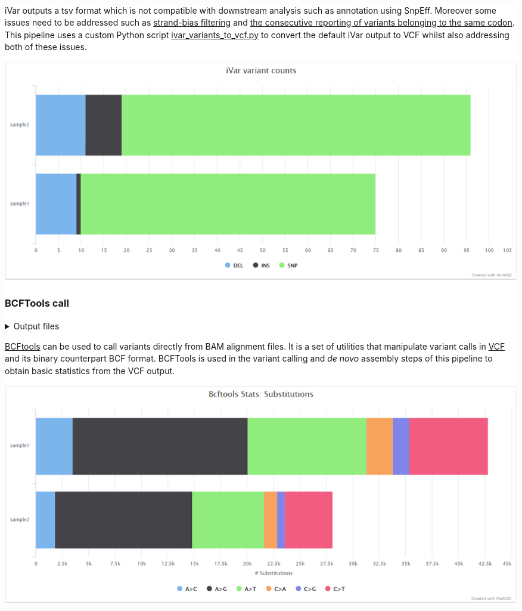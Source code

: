 iVar outputs a tsv format which is not compatible with downstream analysis such as annotation using SnpEff. Moreover some issues need to be addressed such as [strand-bias filtering](https://github.com/andersen-lab/ivar/issues/5) and [the consecutive reporting of variants belonging to the same codon](https://github.com/andersen-lab/ivar/issues/92). This pipeline uses a custom Python script [ivar_variants_to_vcf.py](https://github.com/nf-core/viralrecon/blob/master/bin/ivar_variants_to_vcf.py) to convert the default iVar output to VCF whilst also addressing both of these issues.

![MultiQC - iVar variants called plot](images/mqc_ivar_variants_plot.png)

### BCFTools call

<details markdown="1"><summary>Output files</summary></details>

[BCFtools](http://samtools.github.io/bcftools/bcftools.html) can be used to call variants directly from BAM alignment files. It is a set of utilities that manipulate variant calls in [VCF](https://vcftools.github.io/specs.html) and its binary counterpart BCF format. BCFTools is used in the variant calling and _de novo_ assembly steps of this pipeline to obtain basic statistics from the VCF output.

![MultiQC - BCFTools variant counts](images/mqc_bcftools_stats_plot.png)
